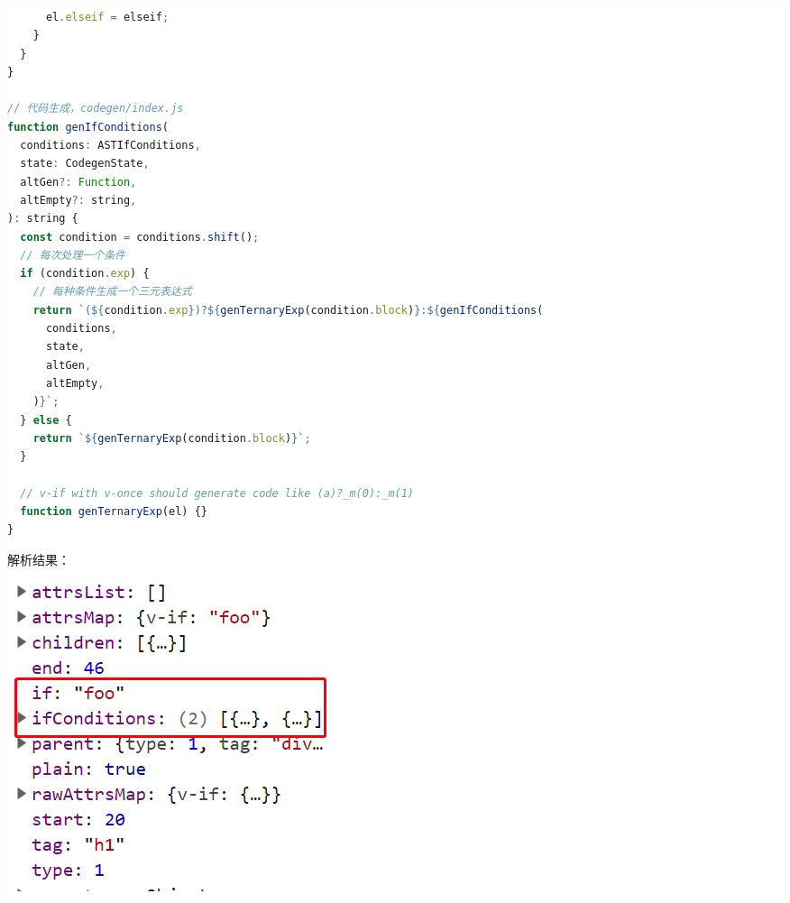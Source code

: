 ```js
      el.elseif = elseif;
    }
  }
}

// 代码⽣成，codegen/index.js
function genIfConditions(
  conditions: ASTIfConditions,
  state: CodegenState,
  altGen?: Function,
  altEmpty?: string,
): string {
  const condition = conditions.shift();
  // 每次处理⼀个条件
  if (condition.exp) {
    // 每种条件⽣成⼀个三元表达式
    return `(${condition.exp})?${genTernaryExp(condition.block)}:${genIfConditions(
      conditions,
      state,
      altGen,
      altEmpty,
    )}`;
  } else {
    return `${genTernaryExp(condition.block)}`;
  }

  // v-if with v-once should generate code like (a)?_m(0):_m(1)
  function genTernaryExp(el) {}
}
```

解析结果：

![Attachment.png](../../assets/images/Attachment-6110688.png)
